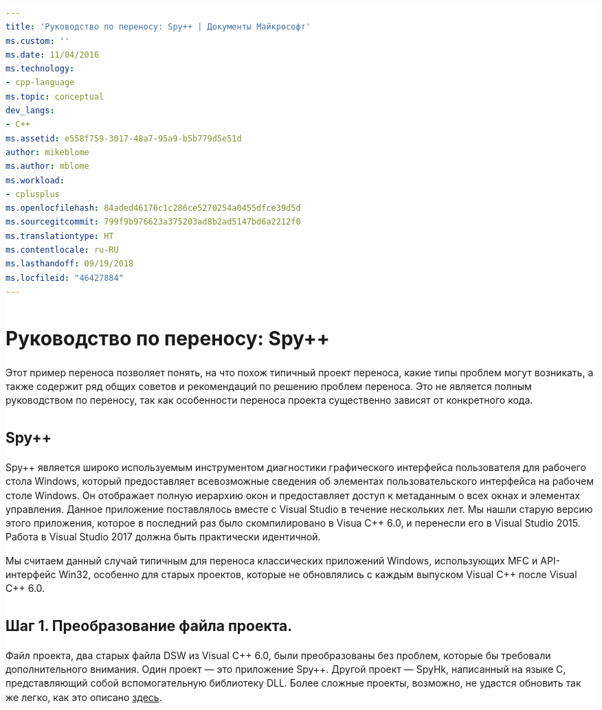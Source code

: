 ```yaml
---
title: 'Руководство по переносу: Spy++ | Документы Майкрософт'
ms.custom: ''
ms.date: 11/04/2016
ms.technology:
- cpp-language
ms.topic: conceptual
dev_langs:
- C++
ms.assetid: e558f759-3017-48a7-95a9-b5b779d5e51d
author: mikeblome
ms.author: mblome
ms.workload:
- cplusplus
ms.openlocfilehash: 84aded46176c1c286ce5270254a0455dfce39d5d
ms.sourcegitcommit: 799f9b976623a375203ad8b2ad5147bd6a2212f0
ms.translationtype: HT
ms.contentlocale: ru-RU
ms.lasthandoff: 09/19/2018
ms.locfileid: "46427884"
---
```

# <a name="porting-guide-spy"></a>Руководство по переносу: Spy++

Этот пример переноса позволяет понять, на что похож типичный проект переноса, какие типы проблем могут возникать, а также содержит ряд общих советов и рекомендаций по решению проблем переноса. Это не является полным руководством по переносу, так как особенности переноса проекта существенно зависят от конкретного кода.  
  
## <a name="spy"></a>Spy++  
 
Spy++ является широко используемым инструментом диагностики графического интерфейса пользователя для рабочего стола Windows, который предоставляет всевозможные сведения об элементах пользовательского интерфейса на рабочем столе Windows. Он отображает полную иерархию окон и предоставляет доступ к метаданным о всех окнах и элементах управления. Данное приложение поставлялось вместе с Visual Studio в течение нескольких лет. Мы нашли старую версию этого приложения, которое в последний раз было скомпилировано в Visua C++ 6.0, и перенесли его в Visual Studio 2015. Работа в Visual Studio 2017 должна быть практически идентичной.
  
Мы считаем данный случай типичным для переноса классических приложений Windows, использующих MFC и API-интерфейс Win32, особенно для старых проектов, которые не обновлялись с каждым выпуском Visual C++ после Visual C++ 6.0.  
  
##  <a name="convert_project_file"></a> Шаг 1. Преобразование файла проекта.  

Файл проекта, два старых файла DSW из Visual C++ 6.0, были преобразованы без проблем, которые бы требовали дополнительного внимания. Один проект — это приложение Spy++. Другой проект — SpyHk, написанный на языке C, представляющий собой вспомогательную библиотеку DLL. Более сложные проекты, возможно, не удастся обновить так же легко, как это описано [здесь](../porting/visual-cpp-porting-and-upgrading-guide.md).  
  